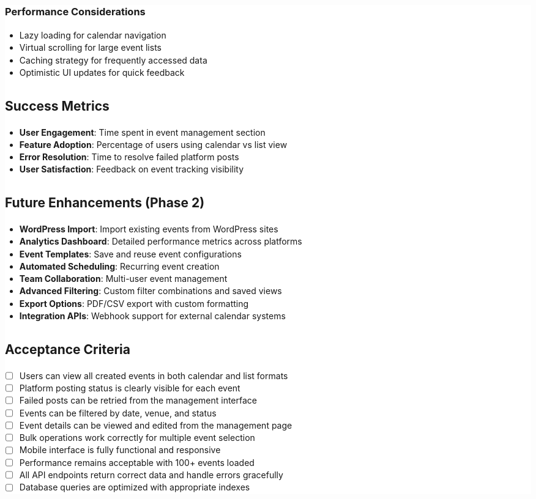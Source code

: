 ### Performance Considerations
- Lazy loading for calendar navigation
- Virtual scrolling for large event lists
- Caching strategy for frequently accessed data
- Optimistic UI updates for quick feedback

## Success Metrics
- **User Engagement**: Time spent in event management section
- **Feature Adoption**: Percentage of users using calendar vs list view
- **Error Resolution**: Time to resolve failed platform posts
- **User Satisfaction**: Feedback on event tracking visibility

## Future Enhancements (Phase 2)
- **WordPress Import**: Import existing events from WordPress sites
- **Analytics Dashboard**: Detailed performance metrics across platforms
- **Event Templates**: Save and reuse event configurations
- **Automated Scheduling**: Recurring event creation
- **Team Collaboration**: Multi-user event management
- **Advanced Filtering**: Custom filter combinations and saved views
- **Export Options**: PDF/CSV export with custom formatting
- **Integration APIs**: Webhook support for external calendar systems

## Acceptance Criteria
- [ ] Users can view all created events in both calendar and list formats
- [ ] Platform posting status is clearly visible for each event
- [ ] Failed posts can be retried from the management interface
- [ ] Events can be filtered by date, venue, and status
- [ ] Event details can be viewed and edited from the management page
- [ ] Bulk operations work correctly for multiple event selection
- [ ] Mobile interface is fully functional and responsive
- [ ] Performance remains acceptable with 100+ events loaded
- [ ] All API endpoints return correct data and handle errors gracefully
- [ ] Database queries are optimized with appropriate indexes